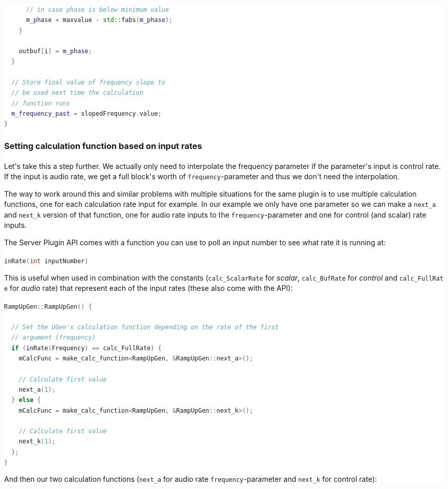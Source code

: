 ```cpp
      // in case phase is below minimum value
      m_phase = maxvalue - std::fabs(m_phase);
    }

    outbuf[i] = m_phase;
  }

  // Store final value of frequency slope to
  // be used next time the calculation
  // function runs
  m_frequency_past = slopedFrequency.value;
}
```
### Setting calculation function based on input rates
Let's take this a step further. We actually only need to interpolate the frequency parameter if the parameter's input is control rate. If the input is audio rate, we get a full block's worth of `frequency`-parameter and thus we don't need the interpolation.

The way to work around this and similar problems with multiple situations for the same plugin is to use multiple calculation functions, one for each calculation rate input for example. In our example we only have one parameter so we can make a `next_a` and `next_k` version of that function, one for audio rate inputs to the `frequency`-parameter and one for control (and scalar) rate inputs.

The Server Plugin API comes with a function you can use to poll an input number to see what rate it is running at:
```cpp
inRate(int inputNumber)
```
This is useful when used in combination with the constants (`calc_ScalarRate` for _scalar_, `calc_BufRate` for _control_ and `calc_FullRate` for _audio_ rate) that represent each of the input rates (these also come with the API):

```cpp
RampUpGen::RampUpGen() {

  // Set the UGen's calculation function depending on the rate of the first
  // argument (frequency)
  if (inRate(Frequency) == calc_FullRate) {
    mCalcFunc = make_calc_function<RampUpGen, &RampUpGen::next_a>();

    // Calculate first value
    next_a(1);
  } else {
    mCalcFunc = make_calc_function<RampUpGen, &RampUpGen::next_k>();

    // Calculate first value
    next_k(1);
  };
}
```

And then our two calculation functions (`next_a` for audio rate `frequency`-parameter and `next_k` for control rate):

